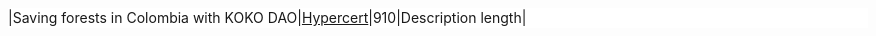 |Saving forests in Colombia with KOKO DAO|[Hypercert](https://hypercerts.pages.dev/app/create?name=Saving%20forests%20in%20Colombia%20with%20KOKO%20DAO&workScopes=KOKO%20DAO&workTimeStart=2022-09-22&workTimeEnd=2023-01-15&impactScopes%5B0%5D=all&impactTimeStart=2022-09-22&impactTimeEnd=indefinite&contributors=anamariamb16.eth&rights%5B0%5D=Public%20Display&description=%2A%2A%20Your%20description%20was%20truncated%20because%20it%20exceeded%201000%20chars.%20%2A%2A%0A%2A%2A%20Please%20review%20and%20provide%20a%20new%20description%20for%20your%20hypercert.%20%2A%2A%0A%0AKOKO%20DAO%20is%20on%20a%20mission%20to%20reduce%20deforestation%20in%20Colombia%20%F0%9F%87%A8%F0%9F%87%B4%0A%0AWe%20work%20closely%20with%20the%20local%20communities%20to%20create%20viable%20economic%20models%20as%20an%20alternative%20to%20deforestation.%0A%0A%F0%9F%8C%B3%F0%9F%8C%B3%F0%9F%8C%B3%F0%9F%8C%B3%F0%9F%8C%B3%F0%9F%8C%B3%F0%9F%8C%B3%F0%9F%8C%B3%F0%9F%8C%B3%F0%9F%8C%B3%F0%9F%8C%B3%F0%9F%8C%B3%F0%9F%8C%B3%F0%9F%8C%B3%F0%9F%8C%B3%F0%9F%8C%B3%F0%9F%8C%B3%F0%9F%8C%B3%F0%9F%8C%B3%F0%9F%8C%B3%F0%9F%8C%B3%F0%9F%8C%B3%F0%9F%8C%B3%F0%9F%8C%B3%F0%9F%8C%B3%F0%9F%8C%B3%F0%9F%8C%B3%F0%9F%8C%B3%F0%9F%8C%B3%0A%0A%0AWhy%20Focus%20on%20Small%20Scale%20Forests%3F%20%F0%9F%8C%B3%0A%0ARural%20communities%20and%20small%20land%20owners%C2%A0have%20neither%20the%20resources%20nor%20sufficient%20amounts%20of%20land%20to%20receive%20compensation%20from%20forest%20preservation%20efforts%20through%20carbon%20offsets.%20This%20makes%20deforestation%20the%20most%20economically%20compelling%20option%20for%20them.%0A%0AFortunately%2C%20blockchains%20allow%20us%20to%20demonstrate%20the%20proof%20of%20impact%20of%20small%20scale%20conservation%20projects%20in%20a%20transparent%20and%20trustless%20way.%20%E2%80%A8This%20makes%20it%20possible%20for%20us%20to%20design%20new%20ways%20to%20compensate%20rural%20communities%20for%20preserving%20their%20land.%0A%0AWhy%20Colombia%3F%20%F0%9F%87%A8%F0%9F%87%B4%20%0A%0AColombia%20is%20the%20second%20most%20biodiverse%20country%20in%20the%20world%2C%20the%20first%20in%20varieties%20of%20birds%2C%20orchids%20and%20butterflies.%0AThis%20biodiversity%20depends%20largely%20on%20the%20survival%20of%20ecosystems%20like%20forests.%20%0A%0A50%25%20of%20Colombia%E2%80%99s%20territory%20&externalLink=https%3A%2F%2Fkokodao.xyz%2F&logoUrl=https%3A%2F%2Fgitcoin.mypinata.cloud%2Fipfs%2Fbafkreifyiohonjowzayoeemo5cuoje63zklgt54sjbldfeqlph7h5bynwi&bannerUrl=https%3A%2F%2Fnftstorage.link%2Fipfs%2Fbafybeid5g35scolfpaxznp3o6ysz6e2neirr3t5xw65pw567eptkbo7ijm%2FSaving_forests_in_Colombia_with_KOKO_DAO.png&allowlistUrl=https%3A%2F%2Fcloudflare-ipfs.com%2Fipfs%2Fbafybeigyqkmmmm6o7wjsqxn5mzincl4vb2fm4vctpbgvdmuoced55c4yke%2FSaving_forests_in_Colombia_with_KOKO_DAO.csv&metadataProperties=%5B%7B%22trait_type%22%3A%20%22Funding%20Platform%22%2C%20%22value%22%3A%20%22Gitcoin%20Grants%22%7D%2C%20%7B%22trait_type%22%3A%20%22Funding%20Round%22%2C%20%22value%22%3A%20%22Alpha%20Round%22%7D%2C%20%7B%22trait_type%22%3A%20%22Matching%20Pool%22%2C%20%22value%22%3A%20%22Climate%20Solutions%22%7D%5D&backgroundColor=green&backgroundVectorArt=circles)|910|Description length|